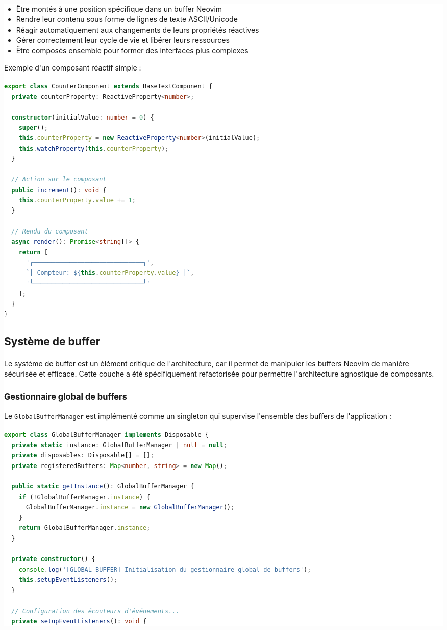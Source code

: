 - Être montés à une position spécifique dans un buffer Neovim
- Rendre leur contenu sous forme de lignes de texte ASCII/Unicode
- Réagir automatiquement aux changements de leurs propriétés réactives
- Gérer correctement leur cycle de vie et libérer leurs ressources
- Être composés ensemble pour former des interfaces plus complexes

Exemple d'un composant réactif simple :

```typescript
export class CounterComponent extends BaseTextComponent {
  private counterProperty: ReactiveProperty<number>;

  constructor(initialValue: number = 0) {
    super();
    this.counterProperty = new ReactiveProperty<number>(initialValue);
    this.watchProperty(this.counterProperty);
  }

  // Action sur le composant
  public increment(): void {
    this.counterProperty.value += 1;
  }

  // Rendu du composant
  async render(): Promise<string[]> {
    return [
      '┌──────────────────────────────┐',
      `│ Compteur: ${this.counterProperty.value} │`,
      '└──────────────────────────────┘'
    ];
  }
}
```

## Système de buffer

Le système de buffer est un élément critique de l'architecture, car il permet de manipuler les buffers Neovim de manière sécurisée et efficace. Cette couche a été spécifiquement refactorisée pour permettre l'architecture agnostique de composants.

### Gestionnaire global de buffers

Le `GlobalBufferManager` est implémenté comme un singleton qui supervise l'ensemble des buffers de l'application :

```typescript
export class GlobalBufferManager implements Disposable {
  private static instance: GlobalBufferManager | null = null;
  private disposables: Disposable[] = [];
  private registeredBuffers: Map<number, string> = new Map();
  
  public static getInstance(): GlobalBufferManager {
    if (!GlobalBufferManager.instance) {
      GlobalBufferManager.instance = new GlobalBufferManager();
    }
    return GlobalBufferManager.instance;
  }
  
  private constructor() {
    console.log('[GLOBAL-BUFFER] Initialisation du gestionnaire global de buffers');
    this.setupEventListeners();
  }
  
  // Configuration des écouteurs d'événements...
  private setupEventListeners(): void {
```